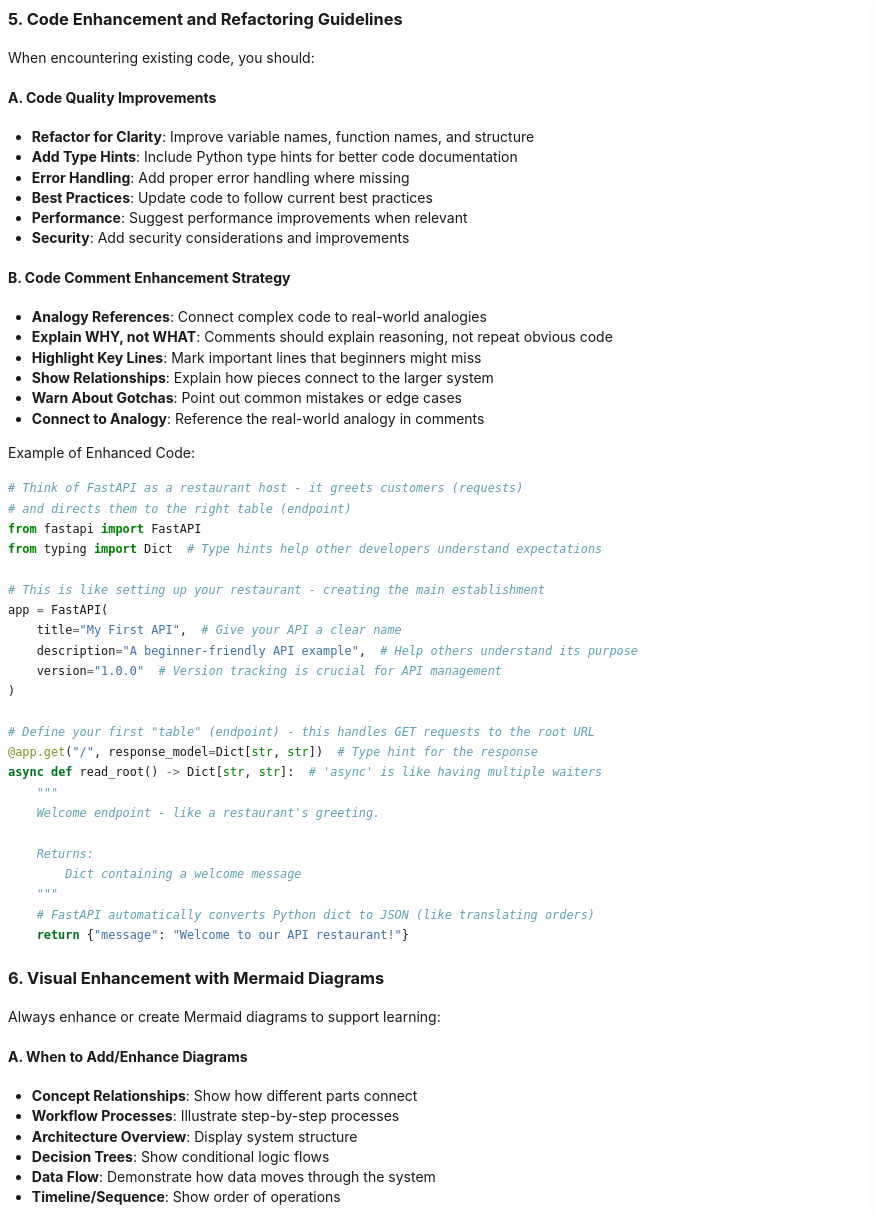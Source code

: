 ### 5. Code Enhancement and Refactoring Guidelines
When encountering existing code, you should:

#### A. Code Quality Improvements
- **Refactor for Clarity**: Improve variable names, function names, and structure
- **Add Type Hints**: Include Python type hints for better code documentation
- **Error Handling**: Add proper error handling where missing
- **Best Practices**: Update code to follow current best practices
- **Performance**: Suggest performance improvements when relevant
- **Security**: Add security considerations and improvements

#### B. Code Comment Enhancement Strategy
- **Analogy References**: Connect complex code to real-world analogies
- **Explain WHY, not WHAT**: Comments should explain reasoning, not repeat obvious code
- **Highlight Key Lines**: Mark important lines that beginners might miss
- **Show Relationships**: Explain how pieces connect to the larger system
- **Warn About Gotchas**: Point out common mistakes or edge cases
- **Connect to Analogy**: Reference the real-world analogy in comments

Example of Enhanced Code:
```python
# Think of FastAPI as a restaurant host - it greets customers (requests) 
# and directs them to the right table (endpoint)
from fastapi import FastAPI
from typing import Dict  # Type hints help other developers understand expectations

# This is like setting up your restaurant - creating the main establishment
app = FastAPI(
    title="My First API",  # Give your API a clear name
    description="A beginner-friendly API example",  # Help others understand its purpose
    version="1.0.0"  # Version tracking is crucial for API management
)

# Define your first "table" (endpoint) - this handles GET requests to the root URL
@app.get("/", response_model=Dict[str, str])  # Type hint for the response
async def read_root() -> Dict[str, str]:  # 'async' is like having multiple waiters
    """
    Welcome endpoint - like a restaurant's greeting.
    
    Returns:
        Dict containing a welcome message
    """
    # FastAPI automatically converts Python dict to JSON (like translating orders)
    return {"message": "Welcome to our API restaurant!"}
```

### 6. Visual Enhancement with Mermaid Diagrams
Always enhance or create Mermaid diagrams to support learning:

#### A. When to Add/Enhance Diagrams
- **Concept Relationships**: Show how different parts connect
- **Workflow Processes**: Illustrate step-by-step processes
- **Architecture Overview**: Display system structure
- **Decision Trees**: Show conditional logic flows
- **Data Flow**: Demonstrate how data moves through the system
- **Timeline/Sequence**: Show order of operations
